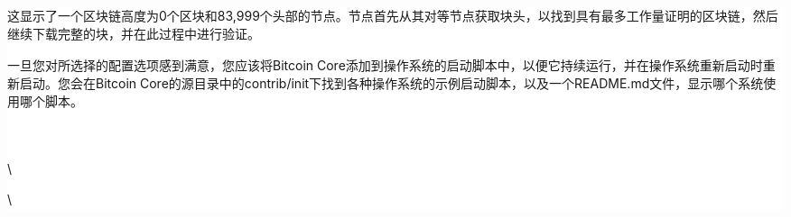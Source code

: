 ```json
```

这显示了一个区块链高度为0个区块和83,999个头部的节点。节点首先从其对等节点获取块头，以找到具有最多工作量证明的区块链，然后继续下载完整的块，并在此过程中进行验证。

一旦您对所选择的配置选项感到满意，您应该将Bitcoin Core添加到操作系统的启动脚本中，以便它持续运行，并在操作系统重新启动时重新启动。您会在Bitcoin Core的源目录中的contrib/init下找到各种操作系统的示例启动脚本，以及一个README.md文件，显示哪个系统使用哪个脚本。

\
\
\






\
